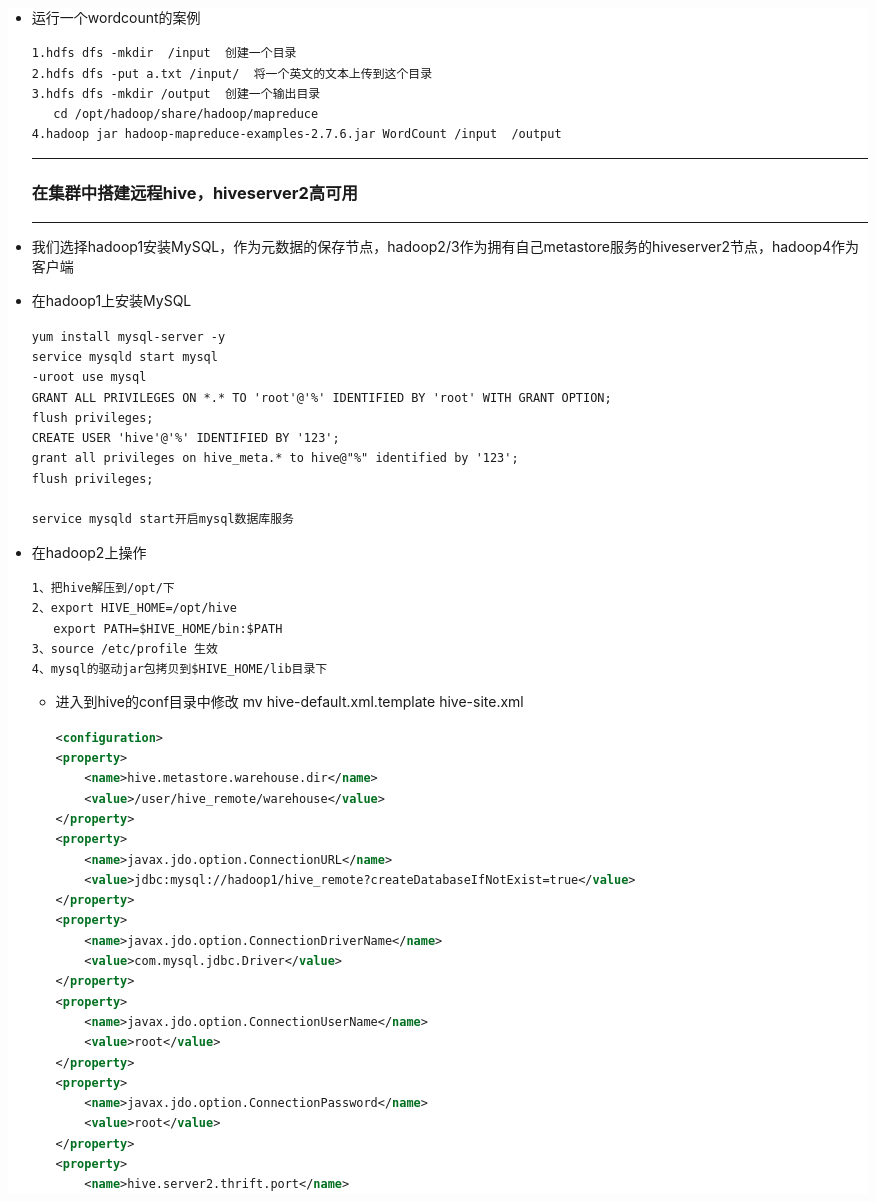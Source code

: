 - 运行一个wordcount的案例

  ```xml
  1.hdfs dfs -mkdir  /input  创建一个目录 
  2.hdfs dfs -put a.txt /input/  将一个英文的文本上传到这个目录
  3.hdfs dfs -mkdir /output  创建一个输出目录 
     cd /opt/hadoop/share/hadoop/mapreduce
  4.hadoop jar hadoop-mapreduce-examples-2.7.6.jar WordCount /input  /output 
  ```

  ---

  ### 在集群中搭建远程hive，hiveserver2高可用
  
  ---
  
-   我们选择hadoop1安装MySQL，作为元数据的保存节点，hadoop2/3作为拥有自己metastore服务的hiveserver2节点，hadoop4作为客户端

- 在hadoop1上安装MySQL 

  ```xml
  yum install mysql-server -y 
  service mysqld start mysql 
  -uroot use mysql 
  GRANT ALL PRIVILEGES ON *.* TO 'root'@'%' IDENTIFIED BY 'root' WITH GRANT OPTION; 
  flush privileges; 
  CREATE USER 'hive'@'%' IDENTIFIED BY '123';
  grant all privileges on hive_meta.* to hive@"%" identified by '123';
  flush privileges;
  
  service mysqld start开启mysql数据库服务
  ```

- 在hadoop2上操作

  ```xml
  1、把hive解压到/opt/下
  2、export HIVE_HOME=/opt/hive 
     export PATH=$HIVE_HOME/bin:$PATH
  3、source /etc/profile 生效
  4、mysql的驱动jar包拷贝到$HIVE_HOME/lib目录下
  ```

  - 进入到hive的conf目录中修改 mv hive-default.xml.template hive-site.xml

    ```xml
    <configuration>
    <property>
    	<name>hive.metastore.warehouse.dir</name>
    	<value>/user/hive_remote/warehouse</value>
    </property>
    <property>
    	<name>javax.jdo.option.ConnectionURL</name>
    	<value>jdbc:mysql://hadoop1/hive_remote?createDatabaseIfNotExist=true</value>
    </property>
    <property>
    	<name>javax.jdo.option.ConnectionDriverName</name>
    	<value>com.mysql.jdbc.Driver</value>
    </property>
    <property>
    	<name>javax.jdo.option.ConnectionUserName</name>
    	<value>root</value>
    </property>
    <property>
    	<name>javax.jdo.option.ConnectionPassword</name>
    	<value>root</value>
    </property>
    <property>
    	<name>hive.server2.thrift.port</name>